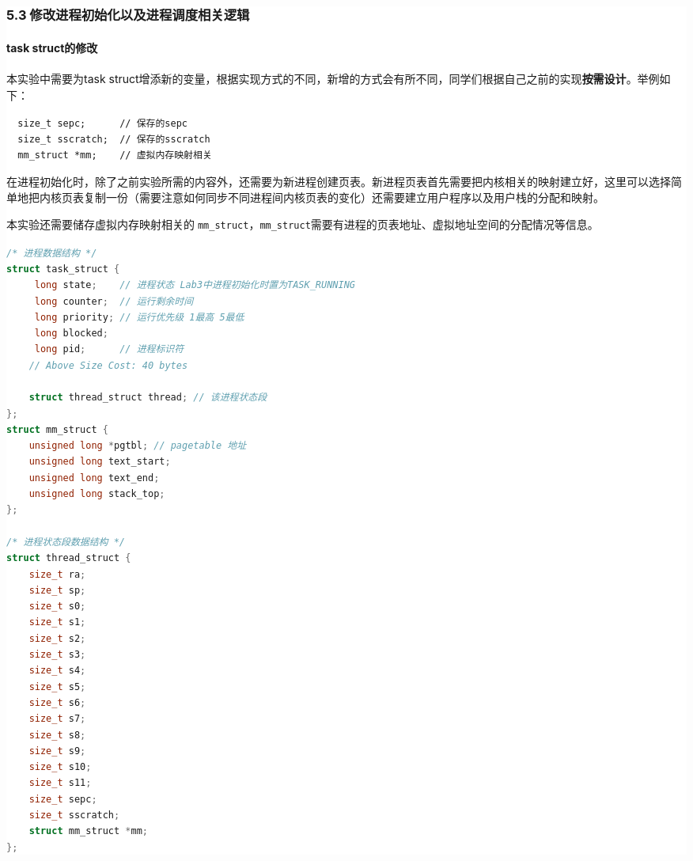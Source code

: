 ### 5.3 修改进程初始化以及进程调度相关逻辑

#### task struct的修改

本实验中需要为task struct增添新的变量，根据实现方式的不同，新增的方式会有所不同，同学们根据自己之前的实现**按需设计**。举例如下：

```
  size_t sepc;      // 保存的sepc
  size_t sscratch;  // 保存的sscratch
  mm_struct *mm;    // 虚拟内存映射相关
```

在进程初始化时，除了之前实验所需的内容外，还需要为新进程创建页表。新进程页表首先需要把内核相关的映射建立好，这里可以选择简单地把内核页表复制一份（需要注意如何同步不同进程间内核页表的变化）还需要建立用户程序以及用户栈的分配和映射。

本实验还需要储存虚拟内存映射相关的 `mm_struct`，`mm_struct`需要有进程的页表地址、虚拟地址空间的分配情况等信息。

```c
/* 进程数据结构 */
struct task_struct {
     long state;    // 进程状态 Lab3中进程初始化时置为TASK_RUNNING
     long counter;  // 运行剩余时间 
     long priority; // 运行优先级 1最高 5最低
     long blocked;
     long pid;      // 进程标识符
    // Above Size Cost: 40 bytes

    struct thread_struct thread; // 该进程状态段
};
struct mm_struct {
    unsigned long *pgtbl; // pagetable 地址
    unsigned long text_start; 
    unsigned long text_end;
    unsigned long stack_top;
};

/* 进程状态段数据结构 */
struct thread_struct {
    size_t ra;
    size_t sp;
    size_t s0;
    size_t s1;
    size_t s2;
    size_t s3;
    size_t s4;
    size_t s5;
    size_t s6;
    size_t s7;
    size_t s8;
    size_t s9;
    size_t s10;
    size_t s11;
    size_t sepc;
    size_t sscratch;
    struct mm_struct *mm;
};
```
